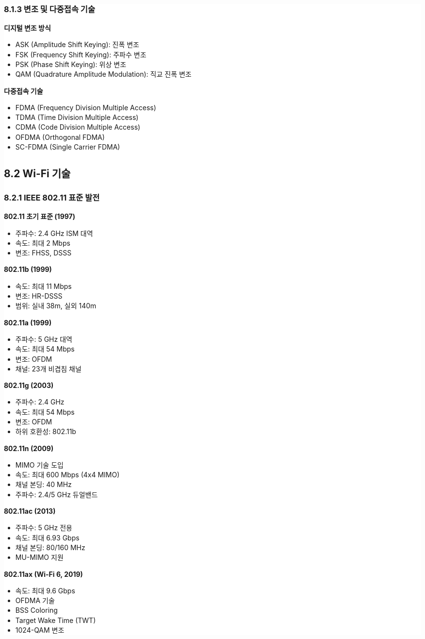 ### 8.1.3 변조 및 다중접속 기술
**디지털 변조 방식**
- ASK (Amplitude Shift Keying): 진폭 변조
- FSK (Frequency Shift Keying): 주파수 변조
- PSK (Phase Shift Keying): 위상 변조
- QAM (Quadrature Amplitude Modulation): 직교 진폭 변조

**다중접속 기술**
- FDMA (Frequency Division Multiple Access)
- TDMA (Time Division Multiple Access)  
- CDMA (Code Division Multiple Access)
- OFDMA (Orthogonal FDMA)
- SC-FDMA (Single Carrier FDMA)

## 8.2 Wi-Fi 기술

### 8.2.1 IEEE 802.11 표준 발전
**802.11 초기 표준 (1997)**
- 주파수: 2.4 GHz ISM 대역
- 속도: 최대 2 Mbps
- 변조: FHSS, DSSS

**802.11b (1999)**
- 속도: 최대 11 Mbps
- 변조: HR-DSSS
- 범위: 실내 38m, 실외 140m

**802.11a (1999)**
- 주파수: 5 GHz 대역
- 속도: 최대 54 Mbps
- 변조: OFDM
- 채널: 23개 비겹침 채널

**802.11g (2003)**
- 주파수: 2.4 GHz
- 속도: 최대 54 Mbps
- 변조: OFDM
- 하위 호환성: 802.11b

**802.11n (2009)**
- MIMO 기술 도입
- 속도: 최대 600 Mbps (4x4 MIMO)
- 채널 본딩: 40 MHz
- 주파수: 2.4/5 GHz 듀얼밴드

**802.11ac (2013)**
- 주파수: 5 GHz 전용
- 속도: 최대 6.93 Gbps
- 채널 본딩: 80/160 MHz
- MU-MIMO 지원

**802.11ax (Wi-Fi 6, 2019)**
- 속도: 최대 9.6 Gbps
- OFDMA 기술
- BSS Coloring
- Target Wake Time (TWT)
- 1024-QAM 변조
